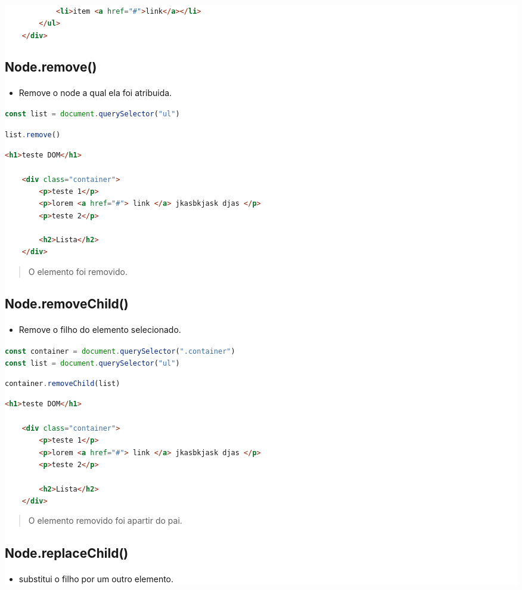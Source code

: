 ```html
            <li>item <a href="#">link</a></li>
        </ul>
    </div>
```

## Node.remove()
- Remove o node a qual ela foi atribuida.

```js
const list = document.querySelector("ul")
```

```js
list.remove()
```

```html
<h1>teste DOM</h1>

    <div class="container">
        <p>teste 1</p>
        <p>lorem <a href="#"> link </a> jkasbkjask djas </p>
        <p>teste 2</p>

        <h2>Lista</h2>
    </div>
```
> O elemento foi removido.

## Node.removeChild()
- Remove o filho do elemento selecionado.

```js
const container = document.querySelector(".container")
const list = document.querySelector("ul")
```

```js
container.removeChild(list)
```

```html
<h1>teste DOM</h1>

    <div class="container">
        <p>teste 1</p>
        <p>lorem <a href="#"> link </a> jkasbkjask djas </p>
        <p>teste 2</p>

        <h2>Lista</h2>
    </div>
```
> O elemento removido foi apartir do pai.

## Node.replaceChild()
- substitui o filho por um outro elemento.
